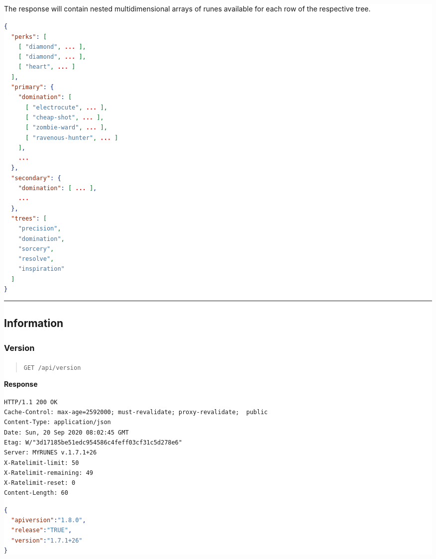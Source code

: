 The response will contain nested multidimensional arrays of runes available for each row of the respective tree.

```json
{
  "perks": [
    [ "diamond", ... ],
    [ "diamond", ... ],
    [ "heart", ... ]
  ],
  "primary": {
    "domination": [
      [ "electrocute", ... ],
      [ "cheap-shot", ... ],
      [ "zombie-ward", ... ],
      [ "ravenous-hunter", ... ]
    ],
    ...
  },
  "secondary": {
    "domination": [ ... ],
    ...
  },
  "trees": [
    "precision",
    "domination",
    "sorcery",
    "resolve",
    "inspiration"
  ]
}
```

---

## Information

### Version

> `GET /api/version`

**Response**

```
HTTP/1.1 200 OK
Cache-Control: max-age=2592000; must-revalidate; proxy-revalidate;  public
Content-Type: application/json
Date: Sun, 20 Sep 2020 08:02:45 GMT
Etag: W/"3d17185be51edc954586c4feff03cf31c5d278e6"
Server: MYRUNES v.1.7.1+26
X-Ratelimit-limit: 50
X-Ratelimit-remaining: 49
X-Ratelimit-reset: 0
Content-Length: 60
```
```json
{
  "apiversion":"1.8.0",
  "release":"TRUE",
  "version":"1.7.1+26"
}
```
